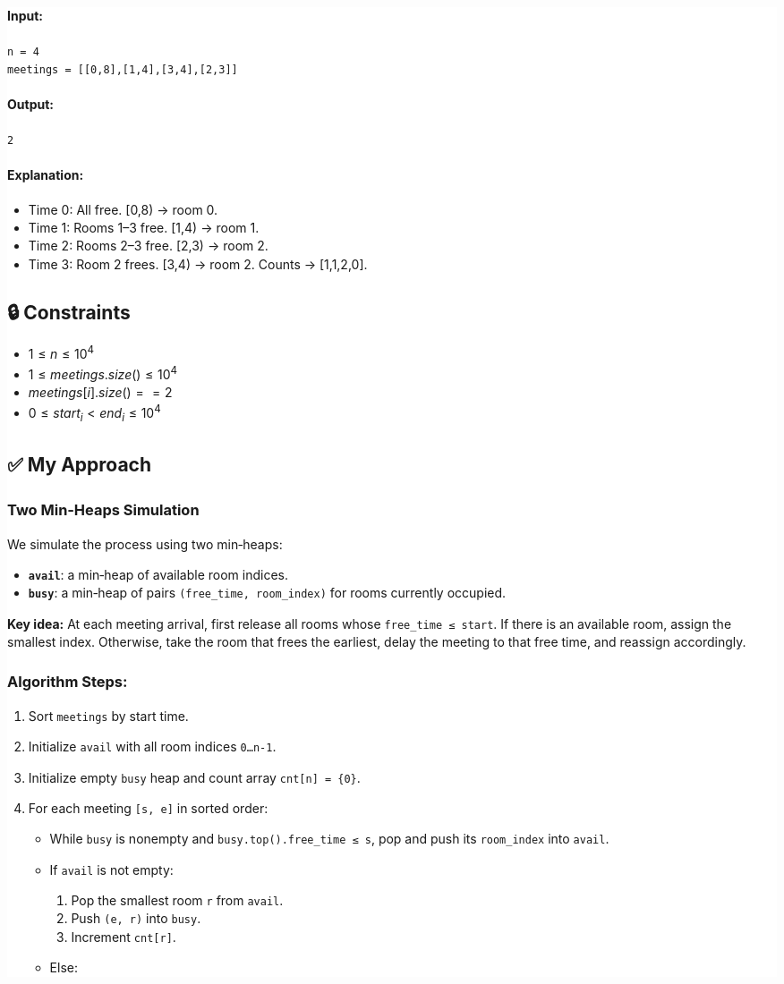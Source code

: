 #### **Input:**

```
n = 4  
meetings = [[0,8],[1,4],[3,4],[2,3]]
```

#### **Output:**

```
2
```

#### **Explanation:**

* Time 0: All free. \[0,8) → room 0.
* Time 1: Rooms 1–3 free. \[1,4) → room 1.
* Time 2: Rooms 2–3 free. \[2,3) → room 2.
* Time 3: Room 2 frees. \[3,4) → room 2.
  Counts → \[1,1,2,0].


## **🔒 Constraints**

* $`1 ≤ n ≤ 10^4`$
* $`1 ≤ meetings.size() ≤ 10^4`$
* $`meetings[i].size() == 2`$
* $`0 ≤ start_i < end_i ≤ 10^4`$


## **✅ My Approach**

### **Two Min‐Heaps Simulation**

We simulate the process using two min‐heaps:

* **`avail`**: a min‐heap of available room indices.
* **`busy`**: a min‐heap of pairs `(free_time, room_index)` for rooms currently occupied.

**Key idea:** At each meeting arrival, first release all rooms whose `free_time ≤ start`. If there is an available room, assign the smallest index. Otherwise, take the room that frees the earliest, delay the meeting to that free time, and reassign accordingly.

### **Algorithm Steps:**

1. Sort `meetings` by start time.
2. Initialize `avail` with all room indices `0…n-1`.
3. Initialize empty `busy` heap and count array `cnt[n] = {0}`.
4. For each meeting `[s, e]` in sorted order:

   * While `busy` is nonempty and `busy.top().free_time ≤ s`, pop and push its `room_index` into `avail`.
   * If `avail` is not empty:

     1. Pop the smallest room `r` from `avail`.
     2. Push `(e, r)` into `busy`.
     3. Increment `cnt[r]`.
   * Else:
